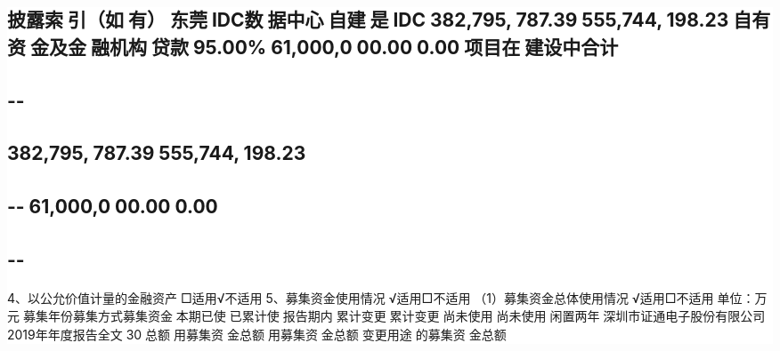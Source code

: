 披露索
引（如
有）
东莞
IDC数
据中心
自建
是
IDC
382,795,
787.39
555,744,
198.23
自有资
金及金
融机构
贷款
95.00%
61,000,0
00.00
0.00
项目在
建设中合计
--
--
--
382,795,
787.39
555,744,
198.23
--
--
61,000,0
00.00
0.00
--
--
--
4、以公允价值计量的金融资产
□适用√不适用
5、募集资金使用情况
√适用□不适用
（1）募集资金总体使用情况
√适用□不适用
单位：万元
募集年份募集方式募集资金
本期已使
已累计使
报告期内
累计变更
累计变更
尚未使用
尚未使用
闲置两年
深圳市证通电子股份有限公司2019年年度报告全文
30
总额
用募集资
金总额
用募集资
金总额
变更用途
的募集资
金总额